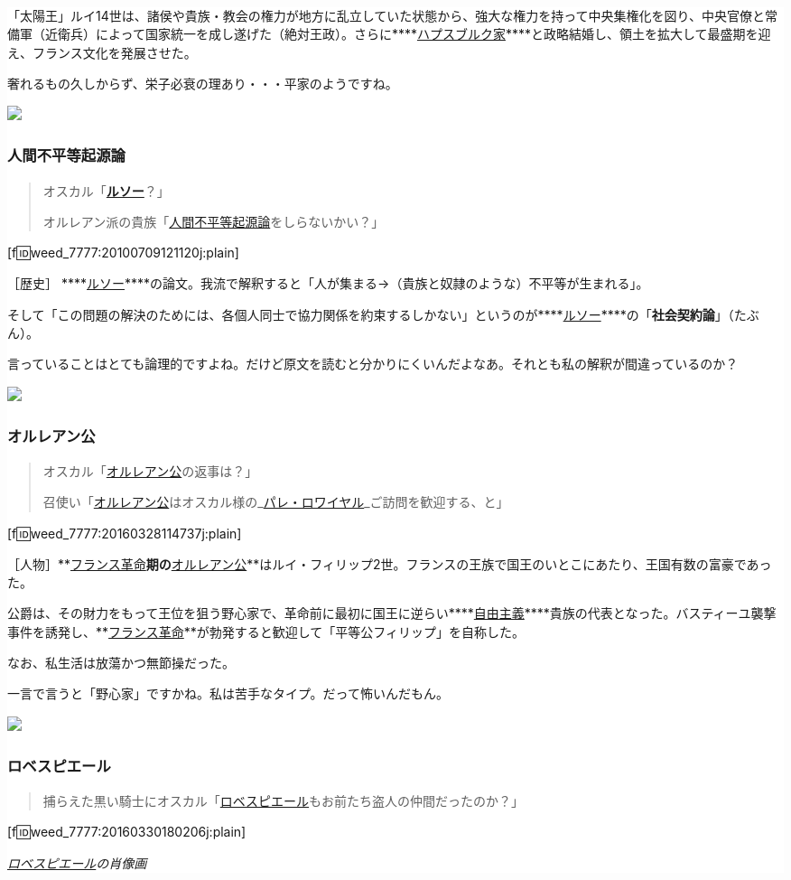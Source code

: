 「太陽王」ルイ14世は、諸侯や貴族・教会の権力が地方に乱立していた状態から、強大な権力を持って中央集権化を図り、中央官僚と常備軍（近衛兵）によって国家統一を成し遂げた（絶対王政）。さらに****<a href="#ハプスブルク家">ハプスブルク家</a>****と政略結婚し、領土を拡大して最盛期を迎え、フランス文化を発展させた。

奢れるもの久しからず、栄子必衰の理あり・・・平家のようですね。


<a href="#top"><img src="http://f.st-hatena.com/images/fotolife/w/weed_7777/20160317/20160317120651.png?1458184146"/></a>

### <a name="人間不平等起源論">人間不平等起源論</a>



>オスカル「**<a href="#ルソー">ルソー</a>**？」
>
>オルレアン派の貴族「<a href="#人間不平等起源論">人間不平等起源論</a>をしらないかい？」

[f:id:weed_7777:20100709121120j:plain]

［歴史］
****<a href="#ルソー">ルソー</a>****の論文。我流で解釈すると「人が集まる→（貴族と奴隷のような）不平等が生まれる」。

そして「この問題の解決のためには、各個人同士で協力関係を約束するしかない」というのが****<a href="#ルソー">ルソー</a>****の「**社会契約論**」（たぶん）。

言っていることはとても論理的ですよね。だけど原文を読むと分かりにくいんだよなあ。それとも私の解釈が間違っているのか？


<a href="#top"><img src="http://f.st-hatena.com/images/fotolife/w/weed_7777/20160317/20160317120651.png?1458184146"/></a>

### <a name="オルレアン公">オルレアン公</a>



>オスカル「<a href="#オルレアン公">オルレアン公</a>の返事は？」
>
>召使い「<a href="#オルレアン公">オルレアン公</a>はオスカル様の_<a href="#パレ・ロワイヤル">パレ・ロワイヤル</a>_ご訪問を歓迎する、と」

[f:id:weed_7777:20160328114737j:plain]

［人物］**<a href="#フランス革命">フランス革命</a>**期の**<a href="#オルレアン公">オルレアン公</a>**はルイ・フィリップ2世。フランスの王族で国王のいとこにあたり、王国有数の富豪であった。

公爵は、その財力をもって王位を狙う野心家で、革命前に最初に国王に逆らい****<a href="#自由主義">自由主義</a>****貴族の代表となった。バスティーユ襲撃事件を誘発し、**<a href="#フランス革命">フランス革命</a>**が勃発すると歓迎して「平等公フィリップ」を自称した。

なお、私生活は放蕩かつ無節操だった。

一言で言うと「野心家」ですかね。私は苦手なタイプ。だって怖いんだもん。


<a href="#top"><img src="http://f.st-hatena.com/images/fotolife/w/weed_7777/20160317/20160317120651.png?1458184146"/></a>

### <a name="ロベスピエール">ロベスピエール</a>



>捕らえた黒い騎士にオスカル「<a href="#ロベスピエール">ロベスピエール</a>もお前たち盗人の仲間だったのか？」

[f:id:weed_7777:20160330180206j:plain]

_<a href="#ロベスピエール">ロベスピエール</a>の肖像画_
